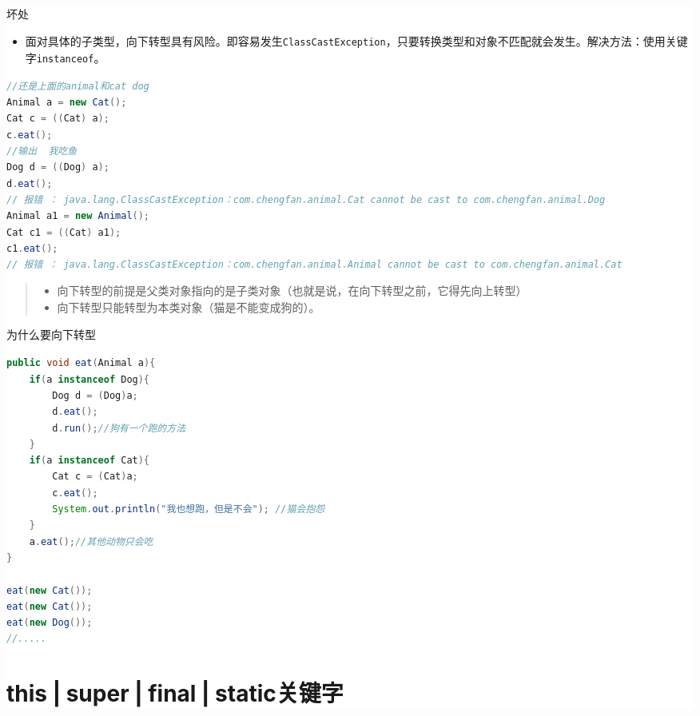 坏处

- 面对具体的子类型，向下转型具有风险。即容易发生`ClassCastException`，只要转换类型和对象不匹配就会发生。解决方法：使用关键字`instanceof`。





```java
//还是上面的animal和cat dog
Animal a = new Cat();
Cat c = ((Cat) a);
c.eat();
//输出  我吃鱼
Dog d = ((Dog) a);
d.eat();
// 报错 ： java.lang.ClassCastException：com.chengfan.animal.Cat cannot be cast to com.chengfan.animal.Dog
Animal a1 = new Animal();
Cat c1 = ((Cat) a1);
c1.eat();
// 报错 ： java.lang.ClassCastException：com.chengfan.animal.Animal cannot be cast to com.chengfan.animal.Cat
```

> - 向下转型的前提是父类对象指向的是子类对象（也就是说，在向下转型之前，它得先向上转型）
> - 向下转型只能转型为本类对象（猫是不能变成狗的）。



为什么要向下转型

```java
public void eat(Animal a){
    if(a instanceof Dog){  
        Dog d = (Dog)a;
        d.eat();
        d.run();//狗有一个跑的方法      
    } 
    if(a instanceof Cat){  
        Cat c = (Cat)a;
        c.eat();
        System.out.println("我也想跑，但是不会"); //猫会抱怨    
    } 
    a.eat();//其他动物只会吃
}

eat(new Cat());
eat(new Cat());
eat(new Dog());
//.....
```





# this | super | final | static关键字
